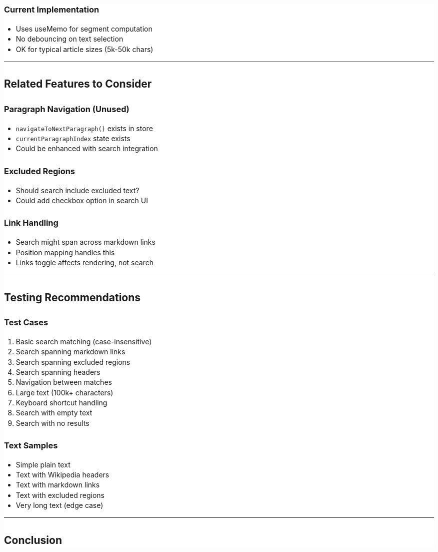 ### Current Implementation
- Uses useMemo for segment computation
- No debouncing on text selection
- OK for typical article sizes (5k-50k chars)

---

## Related Features to Consider

### Paragraph Navigation (Unused)
- `navigateToNextParagraph()` exists in store
- `currentParagraphIndex` state exists
- Could be enhanced with search integration

### Excluded Regions
- Should search include excluded text?
- Could add checkbox option in search UI

### Link Handling
- Search might span across markdown links
- Position mapping handles this
- Links toggle affects rendering, not search

---

## Testing Recommendations

### Test Cases
1. Basic search matching (case-insensitive)
2. Search spanning markdown links
3. Search spanning excluded regions
4. Search spanning headers
5. Navigation between matches
6. Large text (100k+ characters)
7. Keyboard shortcut handling
8. Search with empty text
9. Search with no results

### Text Samples
- Simple plain text
- Text with Wikipedia headers
- Text with markdown links
- Text with excluded regions
- Very long text (edge case)

---

## Conclusion
